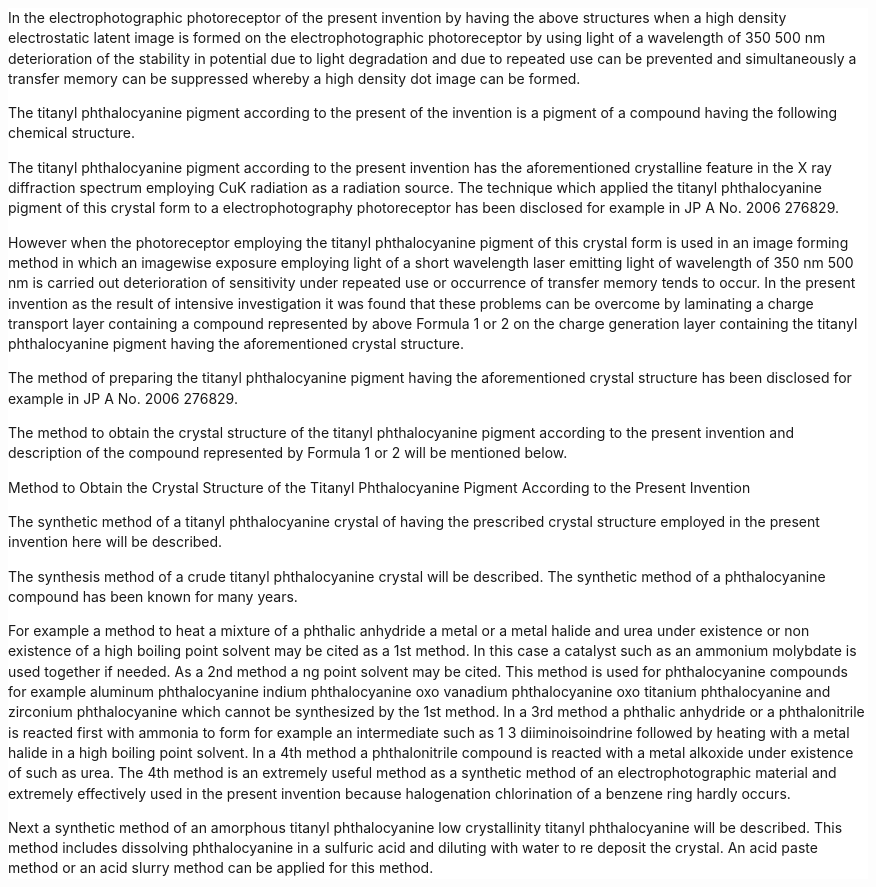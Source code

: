 In the electrophotographic photoreceptor of the present invention by having the above structures when a high density electrostatic latent image is formed on the electrophotographic photoreceptor by using light of a wavelength of 350 500 nm deterioration of the stability in potential due to light degradation and due to repeated use can be prevented and simultaneously a transfer memory can be suppressed whereby a high density dot image can be formed.

The titanyl phthalocyanine pigment according to the present of the invention is a pigment of a compound having the following chemical structure.

The titanyl phthalocyanine pigment according to the present invention has the aforementioned crystalline feature in the X ray diffraction spectrum employing CuK radiation as a radiation source. The technique which applied the titanyl phthalocyanine pigment of this crystal form to a electrophotography photoreceptor has been disclosed for example in JP A No. 2006 276829.

However when the photoreceptor employing the titanyl phthalocyanine pigment of this crystal form is used in an image forming method in which an imagewise exposure employing light of a short wavelength laser emitting light of wavelength of 350 nm 500 nm is carried out deterioration of sensitivity under repeated use or occurrence of transfer memory tends to occur. In the present invention as the result of intensive investigation it was found that these problems can be overcome by laminating a charge transport layer containing a compound represented by above Formula 1 or 2 on the charge generation layer containing the titanyl phthalocyanine pigment having the aforementioned crystal structure.

The method of preparing the titanyl phthalocyanine pigment having the aforementioned crystal structure has been disclosed for example in JP A No. 2006 276829.

The method to obtain the crystal structure of the titanyl phthalocyanine pigment according to the present invention and description of the compound represented by Formula 1 or 2 will be mentioned below.

 Method to Obtain the Crystal Structure of the Titanyl Phthalocyanine Pigment According to the Present Invention 

The synthetic method of a titanyl phthalocyanine crystal of having the prescribed crystal structure employed in the present invention here will be described.

The synthesis method of a crude titanyl phthalocyanine crystal will be described. The synthetic method of a phthalocyanine compound has been known for many years.

For example a method to heat a mixture of a phthalic anhydride a metal or a metal halide and urea under existence or non existence of a high boiling point solvent may be cited as a 1st method. In this case a catalyst such as an ammonium molybdate is used together if needed. As a 2nd method a ng point solvent may be cited. This method is used for phthalocyanine compounds for example aluminum phthalocyanine indium phthalocyanine oxo vanadium phthalocyanine oxo titanium phthalocyanine and zirconium phthalocyanine which cannot be synthesized by the 1st method. In a 3rd method a phthalic anhydride or a phthalonitrile is reacted first with ammonia to form for example an intermediate such as 1 3 diiminoisoindrine followed by heating with a metal halide in a high boiling point solvent. In a 4th method a phthalonitrile compound is reacted with a metal alkoxide under existence of such as urea. The 4th method is an extremely useful method as a synthetic method of an electrophotographic material and extremely effectively used in the present invention because halogenation chlorination of a benzene ring hardly occurs.

Next a synthetic method of an amorphous titanyl phthalocyanine low crystallinity titanyl phthalocyanine will be described. This method includes dissolving phthalocyanine in a sulfuric acid and diluting with water to re deposit the crystal. An acid paste method or an acid slurry method can be applied for this method.
